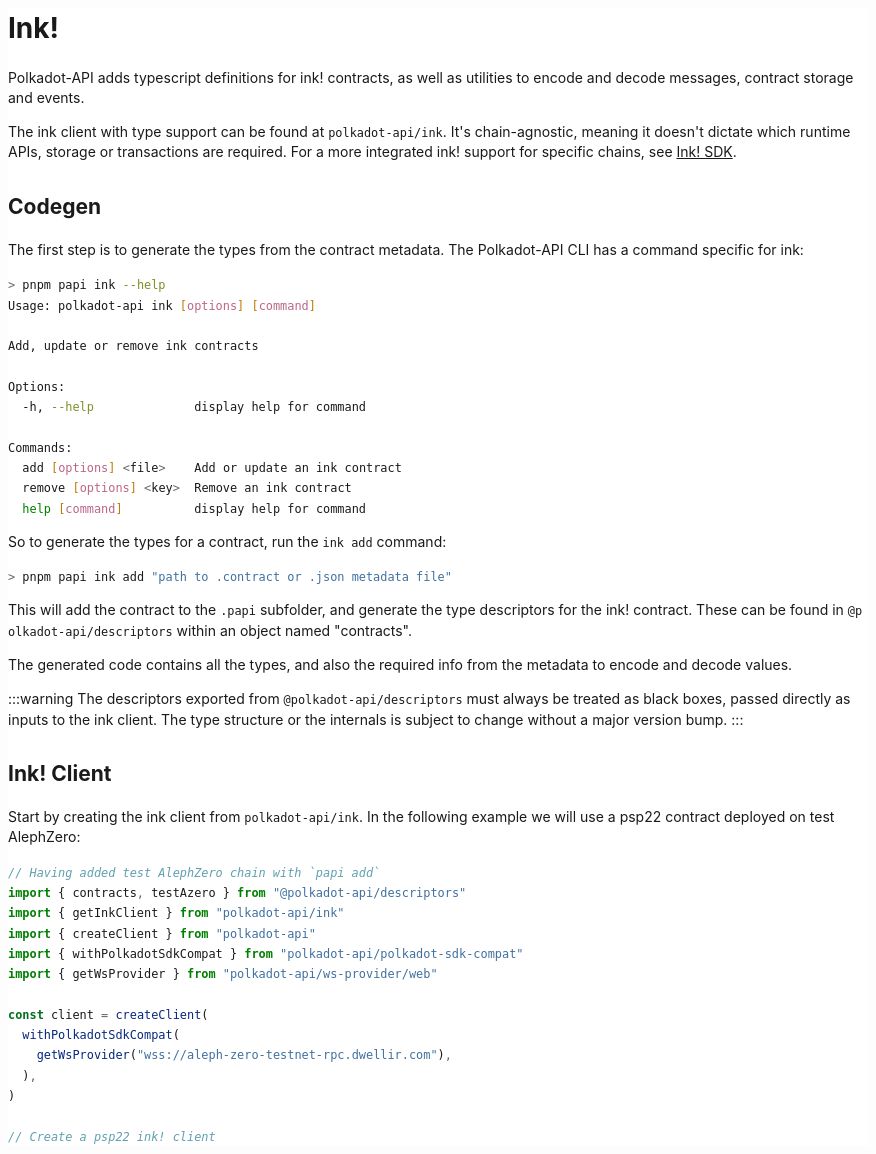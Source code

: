 # Ink!

Polkadot-API adds typescript definitions for ink! contracts, as well as utilities to encode and decode messages, contract storage and events.

The ink client with type support can be found at `polkadot-api/ink`. It's chain-agnostic, meaning it doesn't dictate which runtime APIs, storage or transactions are required. For a more integrated ink! support for specific chains, see [Ink! SDK](/sdks/ink-sdk).

## Codegen

The first step is to generate the types from the contract metadata. The Polkadot-API CLI has a command specific for ink:

```sh
> pnpm papi ink --help
Usage: polkadot-api ink [options] [command]

Add, update or remove ink contracts

Options:
  -h, --help              display help for command

Commands:
  add [options] <file>    Add or update an ink contract
  remove [options] <key>  Remove an ink contract
  help [command]          display help for command
```

So to generate the types for a contract, run the `ink add` command:

```sh
> pnpm papi ink add "path to .contract or .json metadata file"
```

This will add the contract to the `.papi` subfolder, and generate the type descriptors for the ink! contract. These can be found in `@polkadot-api/descriptors` within an object named "contracts".

The generated code contains all the types, and also the required info from the metadata to encode and decode values.

:::warning
The descriptors exported from `@polkadot-api/descriptors` must always be treated as black boxes, passed directly as inputs to the ink client. The type structure or the internals is subject to change without a major version bump.
:::

## Ink! Client

Start by creating the ink client from `polkadot-api/ink`. In the following example we will use a psp22 contract deployed on test AlephZero:

```ts
// Having added test AlephZero chain with `papi add`
import { contracts, testAzero } from "@polkadot-api/descriptors"
import { getInkClient } from "polkadot-api/ink"
import { createClient } from "polkadot-api"
import { withPolkadotSdkCompat } from "polkadot-api/polkadot-sdk-compat"
import { getWsProvider } from "polkadot-api/ws-provider/web"

const client = createClient(
  withPolkadotSdkCompat(
    getWsProvider("wss://aleph-zero-testnet-rpc.dwellir.com"),
  ),
)

// Create a psp22 ink! client
```